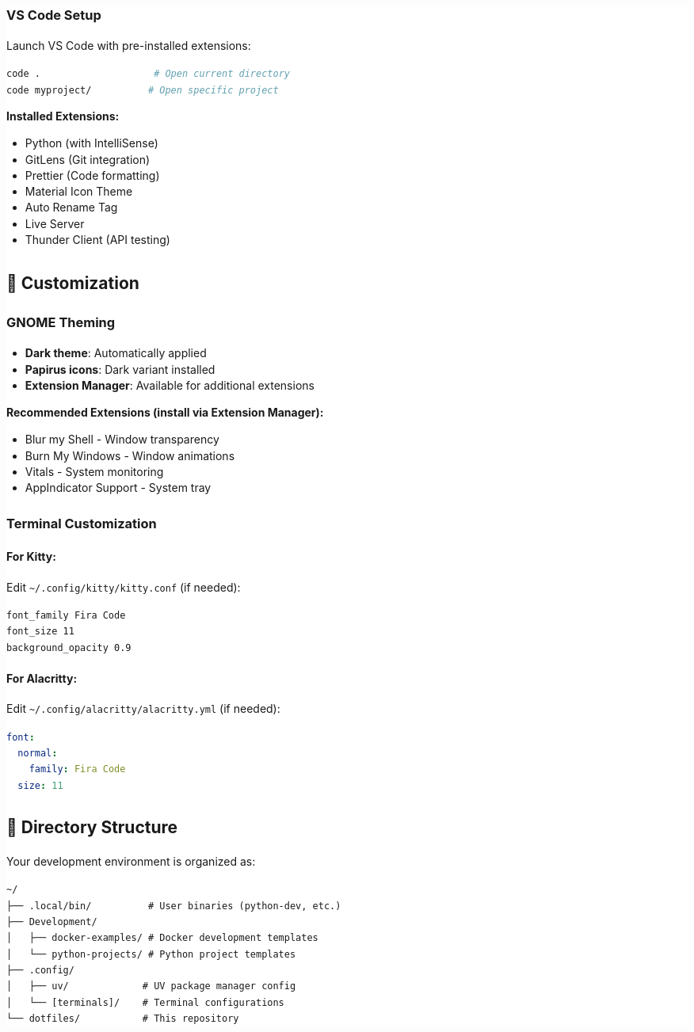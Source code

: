 ### VS Code Setup
Launch VS Code with pre-installed extensions:
```bash
code .                    # Open current directory
code myproject/          # Open specific project
```

**Installed Extensions:**
- Python (with IntelliSense)
- GitLens (Git integration)
- Prettier (Code formatting)
- Material Icon Theme
- Auto Rename Tag
- Live Server
- Thunder Client (API testing)

## 🎨 Customization

### GNOME Theming
- **Dark theme**: Automatically applied
- **Papirus icons**: Dark variant installed
- **Extension Manager**: Available for additional extensions

**Recommended Extensions (install via Extension Manager):**
- Blur my Shell - Window transparency
- Burn My Windows - Window animations
- Vitals - System monitoring
- AppIndicator Support - System tray

### Terminal Customization

#### For Kitty:
Edit `~/.config/kitty/kitty.conf` (if needed):
```bash
font_family Fira Code
font_size 11
background_opacity 0.9
```

#### For Alacritty:
Edit `~/.config/alacritty/alacritty.yml` (if needed):
```yaml
font:
  normal:
    family: Fira Code
  size: 11
```

## 📁 Directory Structure

Your development environment is organized as:
```
~/
├── .local/bin/          # User binaries (python-dev, etc.)
├── Development/
│   ├── docker-examples/ # Docker development templates
│   └── python-projects/ # Python project templates
├── .config/
│   ├── uv/             # UV package manager config
│   └── [terminals]/    # Terminal configurations
└── dotfiles/           # This repository
```

